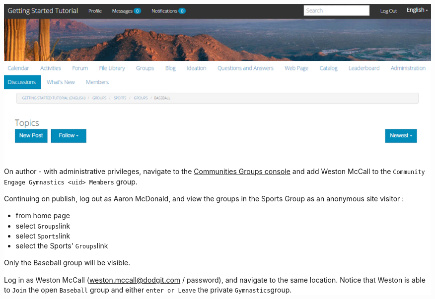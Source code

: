 ![](assets/chlimage_1-331.png)

On author - with administrative privileges, navigate to the [Communities Groups console](../../communities/using/members.md) and add Weston McCall to the `Community Engage Gymnastics <uid> Members` group.

Continuing on publish, log out as Aaron McDonald, and view the groups in the Sports Group as an anonymous site visitor :

* from home page 
* select `Groups`link
* select `Sports`link
* select the Sports' `Groups`link

Only the Baseball group will be visible.

Log in as Weston McCall (weston.mccall@dodgit.com / password), and navigate to the same location. Notice that Weston is able to `Join` the open `Baseball` group and either `enter or Leave` the private `Gymnastics`group.
